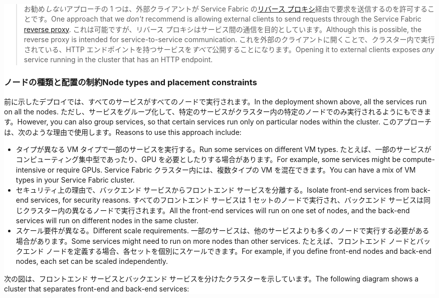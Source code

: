 > <span data-ttu-id="d99b2-328">お勧め*しない*アプローチの 1 つは、外部クライアントが Service Fabric の[リバース プロキシ][sf-reverse-proxy]経由で要求を送信するのを許可することです。</span><span class="sxs-lookup"><span data-stu-id="d99b2-328">One approach that we *don't* recommend is allowing external clients to send requests through the Service Fabric [reverse proxy][sf-reverse-proxy].</span></span> <span data-ttu-id="d99b2-329">これは可能ですが、リバース プロキシはサービス間の通信を目的としています。</span><span class="sxs-lookup"><span data-stu-id="d99b2-329">Although this is possible, the reverse proxy is intended for service-to-service communication.</span></span> <span data-ttu-id="d99b2-330">これを外部のクライアントに開くことで、クラスター内で実行されている、HTTP エンドポイントを持つサービスを*すべて*公開することになります。</span><span class="sxs-lookup"><span data-stu-id="d99b2-330">Opening it to external clients exposes *any* service running in the cluster that has an HTTP endpoint.</span></span>

### <a name="node-types-and-placement-constraints"></a><span data-ttu-id="d99b2-331">ノードの種類と配置の制約</span><span class="sxs-lookup"><span data-stu-id="d99b2-331">Node types and placement constraints</span></span>

<span data-ttu-id="d99b2-332">前に示したデプロイでは、すべてのサービスがすべてのノードで実行されます。</span><span class="sxs-lookup"><span data-stu-id="d99b2-332">In the deployment shown above, all the services run on all the nodes.</span></span> <span data-ttu-id="d99b2-333">ただし、サービスをグループ化して、特定のサービスがクラスター内の特定のノードでのみ実行されるようにもできます。</span><span class="sxs-lookup"><span data-stu-id="d99b2-333">However, you can also group services, so that certain services run only on particular nodes within the cluster.</span></span> <span data-ttu-id="d99b2-334">このアプローチは、次のような理由で使用します。</span><span class="sxs-lookup"><span data-stu-id="d99b2-334">Reasons to use this approach include:</span></span>

- <span data-ttu-id="d99b2-335">タイプが異なる VM タイプで一部のサービスを実行する。</span><span class="sxs-lookup"><span data-stu-id="d99b2-335">Run some services on different VM types.</span></span> <span data-ttu-id="d99b2-336">たとえば、一部のサービスがコンピューティング集中型であったり、GPU を必要としたりする場合があります。</span><span class="sxs-lookup"><span data-stu-id="d99b2-336">For example, some services might be compute-intensive or require GPUs.</span></span> <span data-ttu-id="d99b2-337">Service Fabric クラスター内には、複数タイプの VM を混在できます。</span><span class="sxs-lookup"><span data-stu-id="d99b2-337">You can have a mix of VM types in your Service Fabric cluster.</span></span>
- <span data-ttu-id="d99b2-338">セキュリティ上の理由で、バックエンド サービスからフロントエンド サービスを分離する。</span><span class="sxs-lookup"><span data-stu-id="d99b2-338">Isolate front-end services from back-end services, for security reasons.</span></span> <span data-ttu-id="d99b2-339">すべてのフロントエンド サービスは 1 セットのノードで実行され、バックエンド サービスは同じクラスター内の異なるノードで実行されます。</span><span class="sxs-lookup"><span data-stu-id="d99b2-339">All the front-end services will run on one set of nodes, and the back-end services will run on different nodes in the same cluster.</span></span>
- <span data-ttu-id="d99b2-340">スケール要件が異なる。</span><span class="sxs-lookup"><span data-stu-id="d99b2-340">Different scale requirements.</span></span> <span data-ttu-id="d99b2-341">一部のサービスは、他のサービスよりも多くのノードで実行する必要がある場合があります。</span><span class="sxs-lookup"><span data-stu-id="d99b2-341">Some services might need to run on more nodes than other services.</span></span> <span data-ttu-id="d99b2-342">たとえば、フロントエンド ノードとバックエンド ノードを定義する場合、各セットを個別にスケールできます。</span><span class="sxs-lookup"><span data-stu-id="d99b2-342">For example, if you define front-end nodes and back-end nodes, each set can be scaled independently.</span></span>

<span data-ttu-id="d99b2-343">次の図は、フロントエンド サービスとバックエンド サービスを分けたクラスターを示しています。</span><span class="sxs-lookup"><span data-stu-id="d99b2-343">The following diagram shows a cluster that separates front-end and back-end services:</span></span>


[application-gateway]: /azure/application-gateway/
[aspnet-core]: /aspnet/core/
[aspnet-webapi]: https://www.asp.net/web-api
[aspnet-migration]: /aspnet/core/migration/mvc
[aspnet-hosting]: /aspnet/core/fundamentals/hosting
[aspnet-webapi]: https://www.asp.net/web-api
[azure-deployment-models]: /azure/azure-resource-manager/resource-manager-deployment-model
[cloud-service-autoscale]: /azure/cloud-services/cloud-services-how-to-scale-portal
[cloud-service-config]: /azure/cloud-services/cloud-services-model-and-package
[cloud-service-endpoints]: /azure/cloud-services/cloud-services-enable-communication-role-instances#worker-roles-vs-web-roles
[kestrel]: https://docs.microsoft.com/aspnet/core/fundamentals/servers/kestrel
[lb-probes]: /azure/load-balancer/load-balancer-custom-probe-overview
[owin]: https://www.asp.net/aspnet/overview/owin-and-katana
[sample-code]: https://github.com/mspnp/cloud-services-to-service-fabric
[sf-application-model]: /azure/service-fabric/service-fabric-application-model
[sf-aspnet-core]: /azure/service-fabric/service-fabric-add-a-web-frontend
[sf-auto-scale]: /azure/service-fabric/service-fabric-cluster-scale-up-down
[sf-compare-cloud-services]: /azure/service-fabric/service-fabric-cloud-services-migration-differences
[sf-connect-and-communicate]: /azure/service-fabric/service-fabric-connect-and-communicate-with-services
[sf-containers]: /azure/service-fabric/service-fabric-containers-overview
[sf-logs]: /azure/service-fabric/service-fabric-diagnostics-how-to-setup-wad
[sf-manifest-resources]: /azure/service-fabric/service-fabric-service-manifest-resources
[sf-migration]: /azure/service-fabric/service-fabric-cloud-services-migration-worker-role-stateless-service
[sf-multiple-environments]: /azure/service-fabric/service-fabric-manage-multiple-environment-app-configuration
[sf-node-types]: /azure/service-fabric/service-fabric-cluster-nodetypes
[sf-overview]: /azure/service-fabric/service-fabric-overview
[sf-placement-constraints]: /azure/service-fabric/service-fabric-cluster-resource-manager-cluster-description
[sf-reliable-collections]: /azure/service-fabric/service-fabric-reliable-services-reliable-collections
[sf-reliable-services]: /azure/service-fabric/service-fabric-reliable-services-introduction
[sf-reverse-proxy]: /azure/service-fabric/service-fabric-reverseproxy
[sf-security]: /azure/service-fabric/service-fabric-cluster-security
[sf-why-microservices]: /azure/service-fabric/service-fabric-overview-microservices
[tailspin-book]: https://msdn.microsoft.com/en-us/library/ff966499.aspx
[tailspin-scenario]: https://msdn.microsoft.com/en-us/library/hh534482.aspx
[unity]: https://msdn.microsoft.com/en-us/library/ff647202.aspx
[vm-scale-sets]: /azure/virtual-machine-scale-sets/virtual-machine-scale-sets-overview